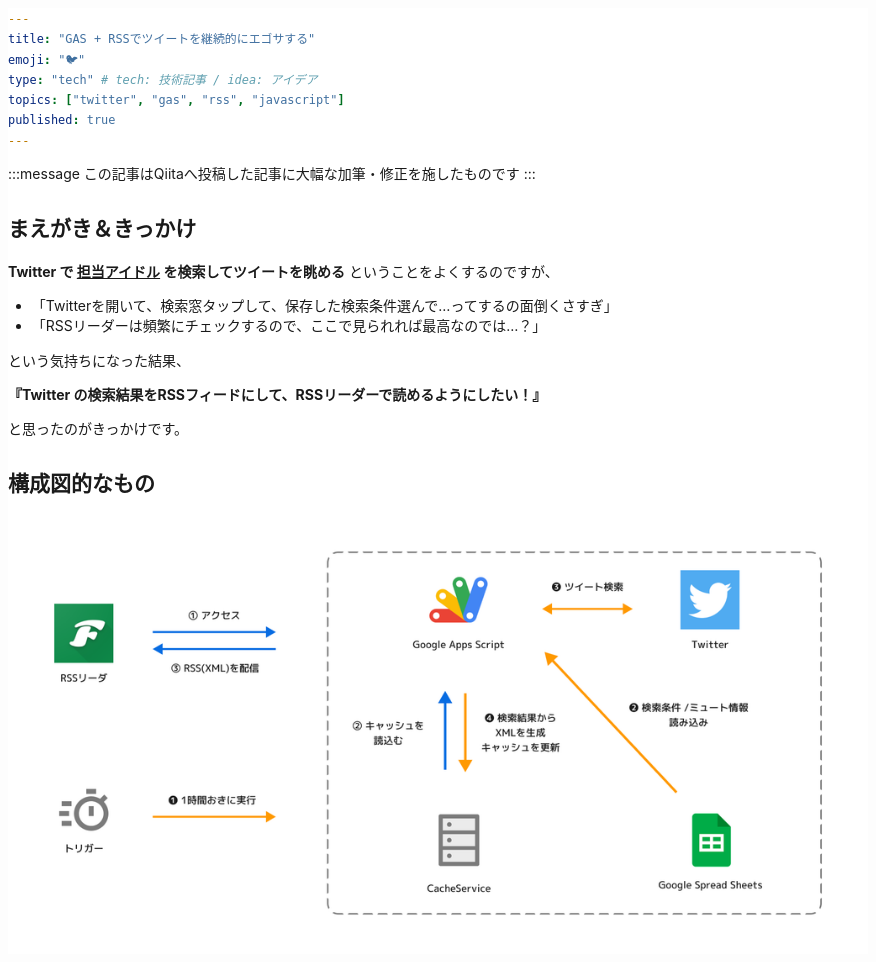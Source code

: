 ```yaml
---
title: "GAS + RSSでツイートを継続的にエゴサする"
emoji: "🐦"
type: "tech" # tech: 技術記事 / idea: アイデア
topics: ["twitter", "gas", "rss", "javascript"]
published: true
---
```


:::message
この記事はQiitaへ投稿した記事に大幅な加筆・修正を施したものです
:::

## まえがき＆きっかけ

**Twitter で [担当アイドル](https://idollist.idolmaster-official.jp/detail/20088) を検索してツイートを眺める** ということをよくするのですが、

- 「Twitterを開いて、検索窓タップして、保存した検索条件選んで…ってするの面倒くさすぎ」
- 「RSSリーダーは頻繁にチェックするので、ここで見られれば最高なのでは…？」

という気持ちになった結果、

**『Twitter の検索結果をRSSフィードにして、RSSリーダーで読めるようにしたい！』**

と思ったのがきっかけです。

## 構成図的なもの

![構成図](/images/0955d0135b5b75/diagram.png)

